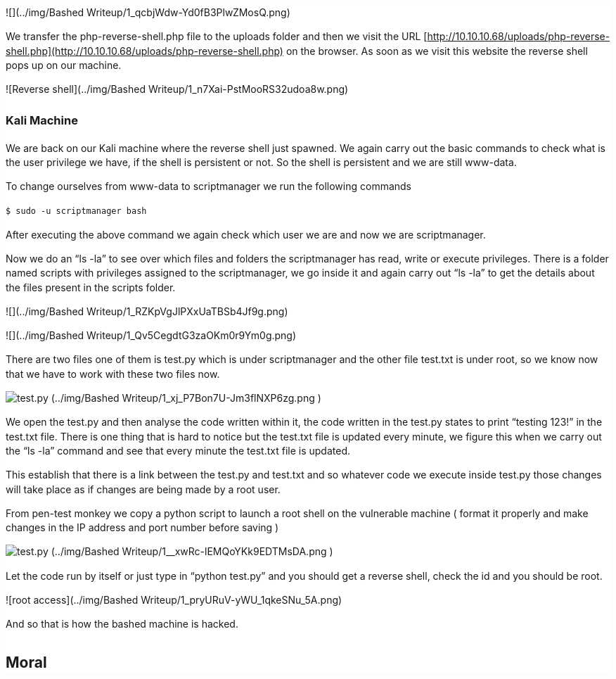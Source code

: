 ![](../img/Bashed Writeup/1_qcbjWdw-Yd0fB3PlwZMosQ.png)

We transfer the php-reverse-shell.php file to the uploads folder and then we visit the URL [http://10.10.10.68/uploads/php-reverse-shell.php](http://10.10.10.68/uploads/php-reverse-shell.php) on the browser. As soon as we visit this website the reverse shell pops up on our machine.

![Reverse shell](../img/Bashed Writeup/1_n7Xai-PstMooRS32udoa8w.png)

### Kali Machine

We are back on our Kali machine where the reverse shell just spawned. We again carry out the basic commands to check what is the user privilege we have, if the shell is persistent or not. So the shell is persistent and we are still www-data.

To change ourselves from www-data to scriptmanager we run the following commands

    $ sudo -u scriptmanager bash

After executing the above command we again check which user we are and now we are scriptmanager.

Now we do an “ls -la” to see over which files and folders the scriptmanager has read, write or execute privileges. There is a folder named scripts with privileges assigned to the scriptmanager, we go inside it and again carry out “ls -la” to get the details about the files present in the scripts folder.

![](../img/Bashed Writeup/1_RZKpVgJlPXxUaTBSb4Jf9g.png)

![](../img/Bashed Writeup/1_Qv5CegdtG3zaOKm0r9Ym0g.png)

There are two files one of them is test.py which is under scriptmanager and the other file test.txt is under root, so we know now that we have to work with these two files now.

![test.py (../img/Bashed Writeup/1_xj_P7Bon7U-Jm3flNXP6zg.png )](https://cdn-images-1.medium.com/max/2000/1*xj_P7Bon7U-Jm3flNXP6zg.png)

We open the test.py and then analyse the code written within it, the code written in the test.py states to print “testing 123!” in the test.txt file. There is one thing that is hard to notice but the test.txt file is updated every minute, we figure this when we carry out the “ls -la” command and see that every minute the test.txt file is updated.

This establish that there is a link between the test.py and test.txt and so whatever code we execute inside test.py those changes will take place as if changes are being made by a root user.

From pen-test monkey we copy a python script to launch a root shell on the vulnerable machine ( format it properly and make changes in the IP address and port number before saving )

![test.py (../img/Bashed Writeup/1__xwRc-lEMQoYKk9EDTMsDA.png )](https://cdn-images-1.medium.com/max/2000/1*_xwRc-lEMQoYKk9EDTMsDA.png)

Let the code run by itself or just type in “python test.py” and you should get a reverse shell, check the id and you should be root.

![root access](../img/Bashed Writeup/1_pryURuV-yWU_1qkeSNu_5A.png)

And so that is how the bashed machine is hacked.

## Moral
